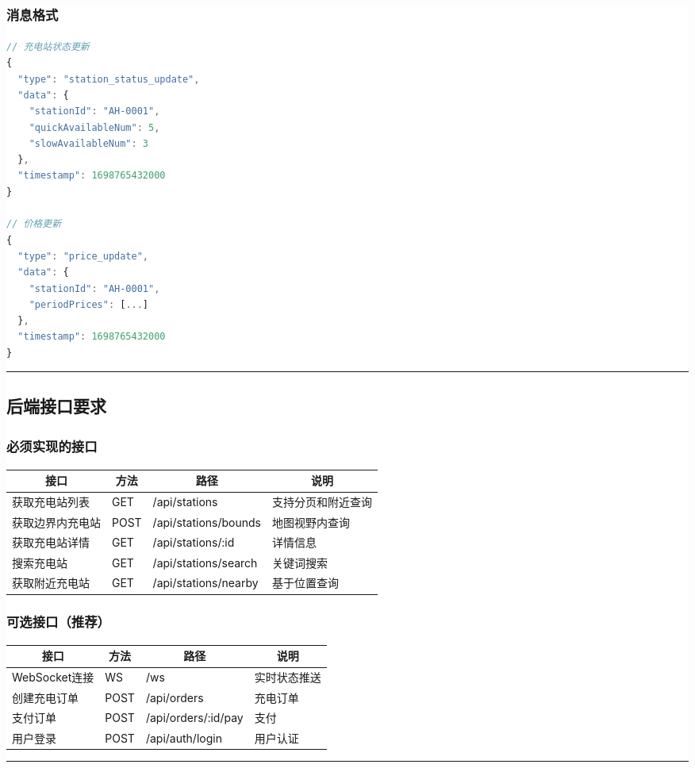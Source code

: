 ### 消息格式

```typescript
// 充电站状态更新
{
  "type": "station_status_update",
  "data": {
    "stationId": "AH-0001",
    "quickAvailableNum": 5,
    "slowAvailableNum": 3
  },
  "timestamp": 1698765432000
}

// 价格更新
{
  "type": "price_update",
  "data": {
    "stationId": "AH-0001",
    "periodPrices": [...]
  },
  "timestamp": 1698765432000
}
```

---

## 后端接口要求

### 必须实现的接口

| 接口 | 方法 | 路径 | 说明 |
|------|------|------|------|
| 获取充电站列表 | GET | /api/stations | 支持分页和附近查询 |
| 获取边界内充电站 | POST | /api/stations/bounds | 地图视野内查询 |
| 获取充电站详情 | GET | /api/stations/:id | 详情信息 |
| 搜索充电站 | GET | /api/stations/search | 关键词搜索 |
| 获取附近充电站 | GET | /api/stations/nearby | 基于位置查询 |

### 可选接口（推荐）

| 接口 | 方法 | 路径 | 说明 |
|------|------|------|------|
| WebSocket连接 | WS | /ws | 实时状态推送 |
| 创建充电订单 | POST | /api/orders | 充电订单 |
| 支付订单 | POST | /api/orders/:id/pay | 支付 |
| 用户登录 | POST | /api/auth/login | 用户认证 |

---